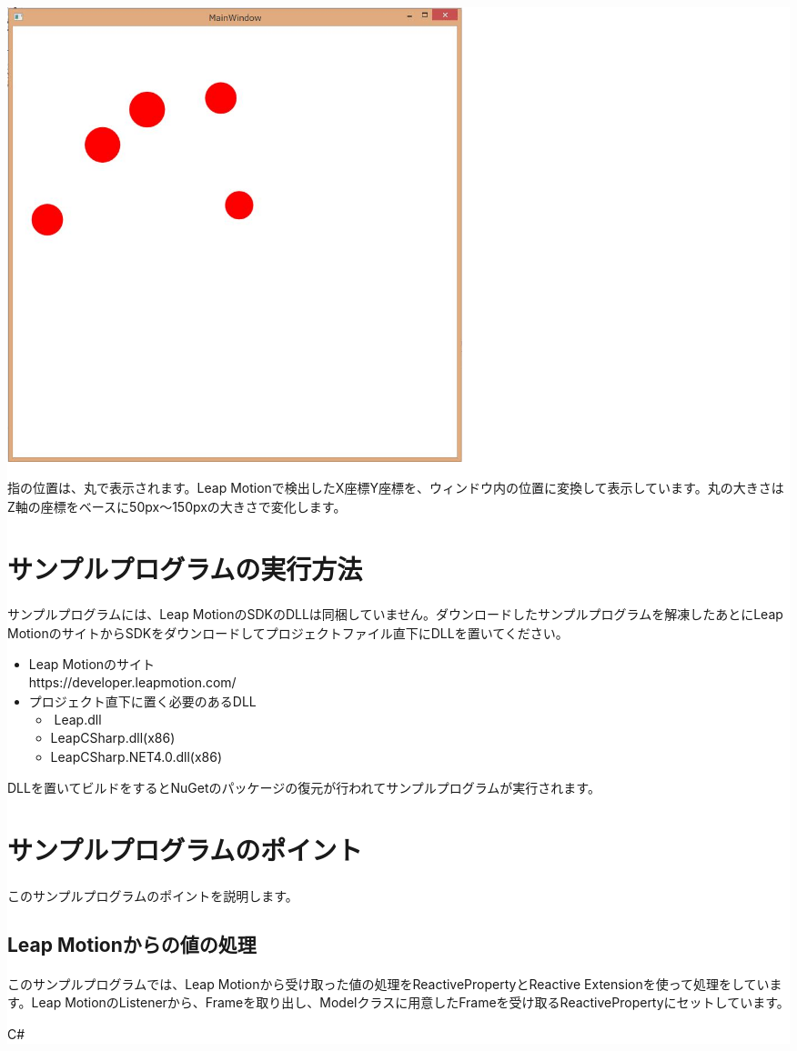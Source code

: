 <p><img id="119386" src="119386-fingerpos.jpg" alt="" width="500" height="500"></p>
<p>指の位置は、丸で表示されます。Leap Motionで検出したX座標Y座標を、ウィンドウ内の位置に変換して表示しています。丸の大きさはZ軸の座標をベースに50px～150pxの大きさで変化します。</p>
<h1>サンプルプログラムの実行方法</h1>
<p>サンプルプログラムには、Leap MotionのSDKのDLLは同梱していません。ダウンロードしたサンプルプログラムを解凍したあとにLeap MotionのサイトからSDKをダウンロードしてプロジェクトファイル直下にDLLを置いてください。</p>
<ul>
<li>Leap Motionのサイト<br>
https://developer.leapmotion.com/ </li><li>プロジェクト直下に置く必要のあるDLL
<ul>
<li>&nbsp;Leap.dll </li><li>LeapCSharp.dll(x86) </li><li>LeapCSharp.NET4.0.dll(x86) </li></ul>
</li></ul>
<p>DLLを置いてビルドをするとNuGetのパッケージの復元が行われてサンプルプログラムが実行されます。</p>
<h1>サンプルプログラムのポイント</h1>
<p>このサンプルプログラムのポイントを説明します。</p>
<h2>Leap Motionからの値の処理</h2>
<p>このサンプルプログラムでは、Leap Motionから受け取った値の処理をReactivePropertyとReactive Extensionを使って処理をしています。Leap MotionのListenerから、Frameを取り出し、Modelクラスに用意したFrameを受け取るReactivePropertyにセットしています。</p>
<p></p>
<div class="scriptcode">
<div class="pluginEditHolder" pluginCommand="mceScriptCode">
<div class="title"><span>C#</span></div>